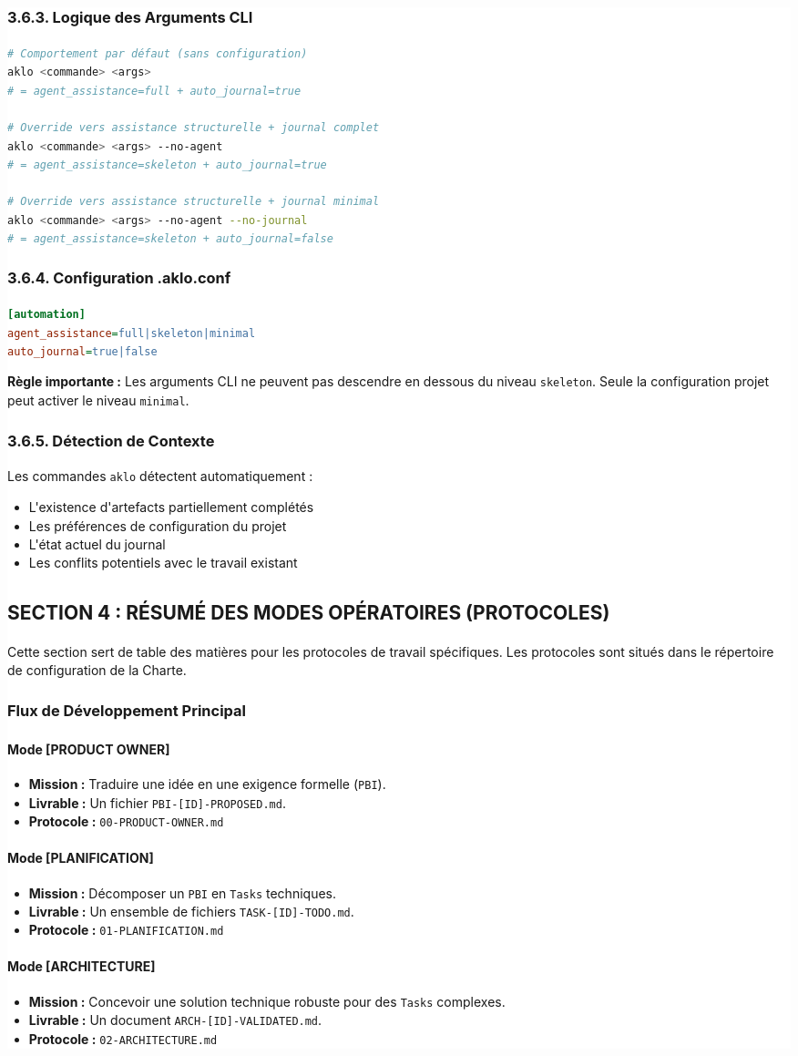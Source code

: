 ### 3.6.3. Logique des Arguments CLI

```bash
# Comportement par défaut (sans configuration)
aklo <commande> <args>
# = agent_assistance=full + auto_journal=true

# Override vers assistance structurelle + journal complet
aklo <commande> <args> --no-agent
# = agent_assistance=skeleton + auto_journal=true

# Override vers assistance structurelle + journal minimal
aklo <commande> <args> --no-agent --no-journal
# = agent_assistance=skeleton + auto_journal=false
```

### 3.6.4. Configuration .aklo.conf

```ini
[automation]
agent_assistance=full|skeleton|minimal
auto_journal=true|false
```

**Règle importante :** Les arguments CLI ne peuvent pas descendre en dessous du niveau `skeleton`. Seule la configuration projet peut activer le niveau `minimal`.

### 3.6.5. Détection de Contexte

Les commandes `aklo` détectent automatiquement :
- L'existence d'artefacts partiellement complétés
- Les préférences de configuration du projet
- L'état actuel du journal
- Les conflits potentiels avec le travail existant

## SECTION 4 : RÉSUMÉ DES MODES OPÉRATOIRES (PROTOCOLES)

Cette section sert de table des matières pour les protocoles de travail spécifiques. Les protocoles sont situés dans le répertoire de configuration de la Charte.

### Flux de Développement Principal

#### Mode [PRODUCT OWNER]
- **Mission :** Traduire une idée en une exigence formelle (`PBI`).
- **Livrable :** Un fichier `PBI-[ID]-PROPOSED.md`.
- **Protocole :** `00-PRODUCT-OWNER.md`

#### Mode [PLANIFICATION]
- **Mission :** Décomposer un `PBI` en `Tasks` techniques.
- **Livrable :** Un ensemble de fichiers `TASK-[ID]-TODO.md`.
- **Protocole :** `01-PLANIFICATION.md`

#### Mode [ARCHITECTURE]
- **Mission :** Concevoir une solution technique robuste pour des `Tasks` complexes.
- **Livrable :** Un document `ARCH-[ID]-VALIDATED.md`.
- **Protocole :** `02-ARCHITECTURE.md`
